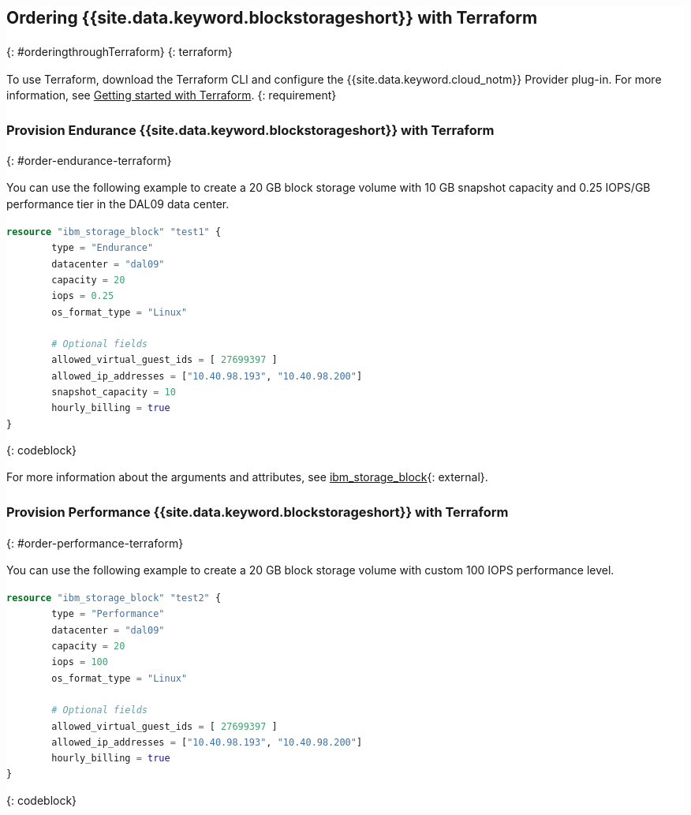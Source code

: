 ## Ordering {{site.data.keyword.blockstorageshort}} with Terraform
{: #orderingthroughTerraform}
{: terraform}

To use Terraform, download the Terraform CLI and configure the {{site.data.keyword.cloud_notm}} Provider plug-in. For more information, see [Getting started with Terraform](/docs/ibm-cloud-provider-for-terraform?topic=ibm-cloud-provider-for-terraform-getting-started).
{: requirement}

### Provision Endurance {{site.data.keyword.blockstorageshort}} with Terraform
{: #order-endurance-terraform}

You can use the following example to create a 20 GB block storage volume with 10 GB snapshot capacity and 0.25 IOPS/GB performance tier in the DAL09 data center.

```terraform
resource "ibm_storage_block" "test1" {
        type = "Endurance"
        datacenter = "dal09"
        capacity = 20
        iops = 0.25
        os_format_type = "Linux"

        # Optional fields
        allowed_virtual_guest_ids = [ 27699397 ]
        allowed_ip_addresses = ["10.40.98.193", "10.40.98.200"]
        snapshot_capacity = 10
        hourly_billing = true
}
```
{: codeblock}

For more information about the arguments and attributes, see [ibm_storage_block](https://registry.terraform.io/providers/IBM-Cloud/ibm/latest/docs/resources/storage_block){: external}.

### Provision Performance {{site.data.keyword.blockstorageshort}} with Terraform
{: #order-performance-terraform}

You can use the following example to create a 20 GB block storage volume with custom 100 IOPS performance level.

```terraform
resource "ibm_storage_block" "test2" {
        type = "Performance"
        datacenter = "dal09"
        capacity = 20
        iops = 100
        os_format_type = "Linux"

        # Optional fields
        allowed_virtual_guest_ids = [ 27699397 ]
        allowed_ip_addresses = ["10.40.98.193", "10.40.98.200"]
        hourly_billing = true
}
```
{: codeblock}
